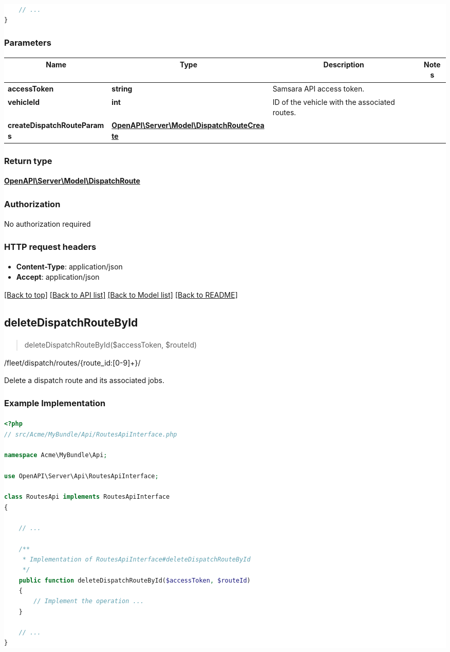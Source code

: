 ```php
    // ...
}
```

### Parameters

Name | Type | Description  | Notes
------------- | ------------- | ------------- | -------------
 **accessToken** | **string**| Samsara API access token. |
 **vehicleId** | **int**| ID of the vehicle with the associated routes. |
 **createDispatchRouteParams** | [**OpenAPI\Server\Model\DispatchRouteCreate**](../Model/DispatchRouteCreate.md)|  |

### Return type

[**OpenAPI\Server\Model\DispatchRoute**](../Model/DispatchRoute.md)

### Authorization

No authorization required

### HTTP request headers

 - **Content-Type**: application/json
 - **Accept**: application/json

[[Back to top]](#) [[Back to API list]](../../README.md#documentation-for-api-endpoints) [[Back to Model list]](../../README.md#documentation-for-models) [[Back to README]](../../README.md)

## **deleteDispatchRouteById**
> deleteDispatchRouteById($accessToken, $routeId)

/fleet/dispatch/routes/{route_id:[0-9]+}/

Delete a dispatch route and its associated jobs.

### Example Implementation
```php
<?php
// src/Acme/MyBundle/Api/RoutesApiInterface.php

namespace Acme\MyBundle\Api;

use OpenAPI\Server\Api\RoutesApiInterface;

class RoutesApi implements RoutesApiInterface
{

    // ...

    /**
     * Implementation of RoutesApiInterface#deleteDispatchRouteById
     */
    public function deleteDispatchRouteById($accessToken, $routeId)
    {
        // Implement the operation ...
    }

    // ...
}
```
